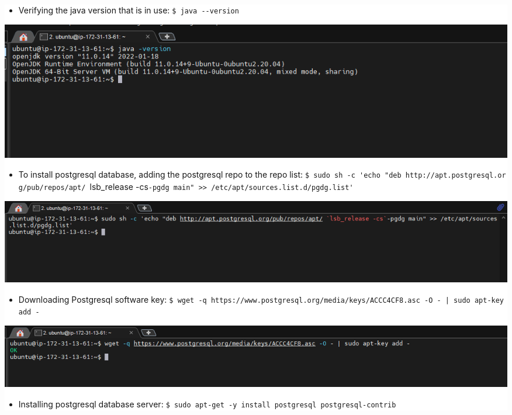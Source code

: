 - Verifying the java version that is in use: `$ java --version`

![](https://github.com/Demiladee/private-projects/blob/main/img/prject14/java%20version.png)

- To install postgresql database, adding the postgresql repo to the repo list: `$ sudo sh -c 'echo "deb http://apt.postgresql.org/pub/repos/apt/ `lsb_release -cs`-pgdg main" >> /etc/apt/sources.list.d/pgdg.list'`

![](https://github.com/Demiladee/private-projects/blob/main/img/prject14/adding%20postgresql%20repo%20list.png)

- Downloading Postgresql software key: `$ wget -q https://www.postgresql.org/media/keys/ACCC4CF8.asc -O - | sudo apt-key add -`

![](https://github.com/Demiladee/private-projects/blob/main/img/prject14/downloading%20postgresql%20key.png)

- Installing postgresql database server: `$ sudo apt-get -y install postgresql postgresql-contrib`
